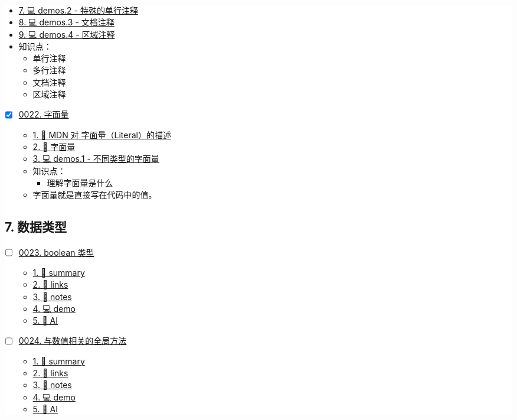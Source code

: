   - [7. 💻 demos.2 - 特殊的单行注释](https://github.com/Tdahuyou/html-css-js/tree/main/0021.%20%E6%B3%A8%E9%87%8A/README.md#7--demos2---特殊的单行注释)
  - [8. 💻 demos.3 - 文档注释](https://github.com/Tdahuyou/html-css-js/tree/main/0021.%20%E6%B3%A8%E9%87%8A/README.md#8--demos3---文档注释)
  - [9. 💻 demos.4 - 区域注释](https://github.com/Tdahuyou/html-css-js/tree/main/0021.%20%E6%B3%A8%E9%87%8A/README.md#9--demos4---区域注释)
  - 知识点：
    - 单行注释
    - 多行注释
    - 文档注释
    - 区域注释
  

- [x] [0022. 字面量](https://github.com/Tdahuyou/html-css-js/tree/main/0022.%20%E5%AD%97%E9%9D%A2%E9%87%8F/README.md)   
  
  - [1. 🔗 MDN 对 字面量（Literal）的描述](https://github.com/Tdahuyou/html-css-js/tree/main/0022.%20%E5%AD%97%E9%9D%A2%E9%87%8F/README.md#1--mdn-对-字面量literal的描述)
  - [2. 📒 字面量](https://github.com/Tdahuyou/html-css-js/tree/main/0022.%20%E5%AD%97%E9%9D%A2%E9%87%8F/README.md#2--字面量)
  - [3. 💻 demos.1 - 不同类型的字面量](https://github.com/Tdahuyou/html-css-js/tree/main/0022.%20%E5%AD%97%E9%9D%A2%E9%87%8F/README.md#3--demos1---不同类型的字面量)
  - 知识点：
    - 理解字面量是什么
  - 字面量就是直接写在代码中的值。
  

## 7. 数据类型

- [ ] [0023. boolean 类型](https://github.com/Tdahuyou/html-css-js/tree/main/0023.%20boolean%20%E7%B1%BB%E5%9E%8B/README.md)   
  
  - [1. 📝 summary](https://github.com/Tdahuyou/html-css-js/tree/main/0023.%20boolean%20%E7%B1%BB%E5%9E%8B/README.md#1--summary)
  - [2. 🔗 links](https://github.com/Tdahuyou/html-css-js/tree/main/0023.%20boolean%20%E7%B1%BB%E5%9E%8B/README.md#2--links)
  - [3. 📒 notes](https://github.com/Tdahuyou/html-css-js/tree/main/0023.%20boolean%20%E7%B1%BB%E5%9E%8B/README.md#3--notes)
  - [4. 💻 demo](https://github.com/Tdahuyou/html-css-js/tree/main/0023.%20boolean%20%E7%B1%BB%E5%9E%8B/README.md#4--demo)
  - [5. 🤖 AI](https://github.com/Tdahuyou/html-css-js/tree/main/0023.%20boolean%20%E7%B1%BB%E5%9E%8B/README.md#5--ai)
  

- [ ] [0024. 与数值相关的全局方法](https://github.com/Tdahuyou/html-css-js/tree/main/0024.%20%E4%B8%8E%E6%95%B0%E5%80%BC%E7%9B%B8%E5%85%B3%E7%9A%84%E5%85%A8%E5%B1%80%E6%96%B9%E6%B3%95/README.md)   
  
  - [1. 📝 summary](https://github.com/Tdahuyou/html-css-js/tree/main/0024.%20%E4%B8%8E%E6%95%B0%E5%80%BC%E7%9B%B8%E5%85%B3%E7%9A%84%E5%85%A8%E5%B1%80%E6%96%B9%E6%B3%95/README.md#1--summary)
  - [2. 🔗 links](https://github.com/Tdahuyou/html-css-js/tree/main/0024.%20%E4%B8%8E%E6%95%B0%E5%80%BC%E7%9B%B8%E5%85%B3%E7%9A%84%E5%85%A8%E5%B1%80%E6%96%B9%E6%B3%95/README.md#2--links)
  - [3. 📒 notes](https://github.com/Tdahuyou/html-css-js/tree/main/0024.%20%E4%B8%8E%E6%95%B0%E5%80%BC%E7%9B%B8%E5%85%B3%E7%9A%84%E5%85%A8%E5%B1%80%E6%96%B9%E6%B3%95/README.md#3--notes)
  - [4. 💻 demo](https://github.com/Tdahuyou/html-css-js/tree/main/0024.%20%E4%B8%8E%E6%95%B0%E5%80%BC%E7%9B%B8%E5%85%B3%E7%9A%84%E5%85%A8%E5%B1%80%E6%96%B9%E6%B3%95/README.md#4--demo)
  - [5. 🤖 AI](https://github.com/Tdahuyou/html-css-js/tree/main/0024.%20%E4%B8%8E%E6%95%B0%E5%80%BC%E7%9B%B8%E5%85%B3%E7%9A%84%E5%85%A8%E5%B1%80%E6%96%B9%E6%B3%95/README.md#5--ai)
  